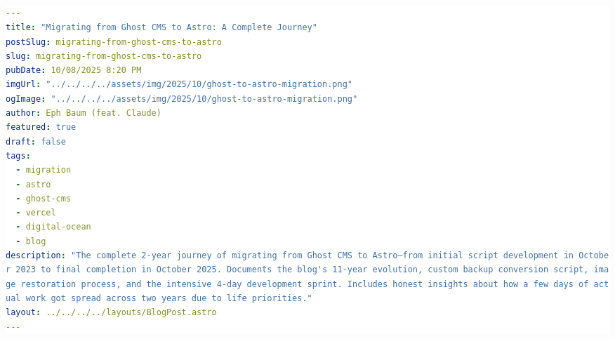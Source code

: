 ```yaml
---
title: "Migrating from Ghost CMS to Astro: A Complete Journey"
postSlug: migrating-from-ghost-cms-to-astro
slug: migrating-from-ghost-cms-to-astro
pubDate: 10/08/2025 8:20 PM
imgUrl: "../../../../assets/img/2025/10/ghost-to-astro-migration.png"
ogImage: "../../../../assets/img/2025/10/ghost-to-astro-migration.png"
author: Eph Baum (feat. Claude)
featured: true
draft: false
tags:
  - migration
  - astro
  - ghost-cms
  - vercel
  - digital-ocean
  - blog
description: "The complete 2-year journey of migrating from Ghost CMS to Astro—from initial script development in October 2023 to final completion in October 2025. Documents the blog's 11-year evolution, custom backup conversion script, image restoration process, and the intensive 4-day development sprint. Includes honest insights about how a few days of actual work got spread across two years due to life priorities."
layout: ../../../../layouts/BlogPost.astro
---
```

